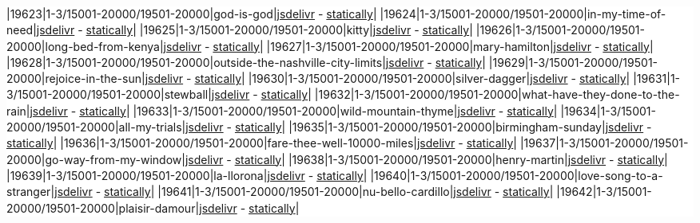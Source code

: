 |19623|1-3/15001-20000/19501-20000|god-is-god|[jsdelivr](https://cdn.jsdelivr.net/gh/dbchord/webp-c-1110x370_1-3/15001-20000/19501-20000/god-is-god.webp) - [statically](https://cdn.statically.io/gh/dbchord/webp-c-1110x370_1-3/img/15001-20000/19501-20000/god-is-god.webp)|
|19624|1-3/15001-20000/19501-20000|in-my-time-of-need|[jsdelivr](https://cdn.jsdelivr.net/gh/dbchord/webp-c-1110x370_1-3/15001-20000/19501-20000/in-my-time-of-need.webp) - [statically](https://cdn.statically.io/gh/dbchord/webp-c-1110x370_1-3/img/15001-20000/19501-20000/in-my-time-of-need.webp)|
|19625|1-3/15001-20000/19501-20000|kitty|[jsdelivr](https://cdn.jsdelivr.net/gh/dbchord/webp-c-1110x370_1-3/15001-20000/19501-20000/kitty.webp) - [statically](https://cdn.statically.io/gh/dbchord/webp-c-1110x370_1-3/img/15001-20000/19501-20000/kitty.webp)|
|19626|1-3/15001-20000/19501-20000|long-bed-from-kenya|[jsdelivr](https://cdn.jsdelivr.net/gh/dbchord/webp-c-1110x370_1-3/15001-20000/19501-20000/long-bed-from-kenya.webp) - [statically](https://cdn.statically.io/gh/dbchord/webp-c-1110x370_1-3/img/15001-20000/19501-20000/long-bed-from-kenya.webp)|
|19627|1-3/15001-20000/19501-20000|mary-hamilton|[jsdelivr](https://cdn.jsdelivr.net/gh/dbchord/webp-c-1110x370_1-3/15001-20000/19501-20000/mary-hamilton.webp) - [statically](https://cdn.statically.io/gh/dbchord/webp-c-1110x370_1-3/img/15001-20000/19501-20000/mary-hamilton.webp)|
|19628|1-3/15001-20000/19501-20000|outside-the-nashville-city-limits|[jsdelivr](https://cdn.jsdelivr.net/gh/dbchord/webp-c-1110x370_1-3/15001-20000/19501-20000/outside-the-nashville-city-limits.webp) - [statically](https://cdn.statically.io/gh/dbchord/webp-c-1110x370_1-3/img/15001-20000/19501-20000/outside-the-nashville-city-limits.webp)|
|19629|1-3/15001-20000/19501-20000|rejoice-in-the-sun|[jsdelivr](https://cdn.jsdelivr.net/gh/dbchord/webp-c-1110x370_1-3/15001-20000/19501-20000/rejoice-in-the-sun.webp) - [statically](https://cdn.statically.io/gh/dbchord/webp-c-1110x370_1-3/img/15001-20000/19501-20000/rejoice-in-the-sun.webp)|
|19630|1-3/15001-20000/19501-20000|silver-dagger|[jsdelivr](https://cdn.jsdelivr.net/gh/dbchord/webp-c-1110x370_1-3/15001-20000/19501-20000/silver-dagger.webp) - [statically](https://cdn.statically.io/gh/dbchord/webp-c-1110x370_1-3/img/15001-20000/19501-20000/silver-dagger.webp)|
|19631|1-3/15001-20000/19501-20000|stewball|[jsdelivr](https://cdn.jsdelivr.net/gh/dbchord/webp-c-1110x370_1-3/15001-20000/19501-20000/stewball.webp) - [statically](https://cdn.statically.io/gh/dbchord/webp-c-1110x370_1-3/img/15001-20000/19501-20000/stewball.webp)|
|19632|1-3/15001-20000/19501-20000|what-have-they-done-to-the-rain|[jsdelivr](https://cdn.jsdelivr.net/gh/dbchord/webp-c-1110x370_1-3/15001-20000/19501-20000/what-have-they-done-to-the-rain.webp) - [statically](https://cdn.statically.io/gh/dbchord/webp-c-1110x370_1-3/img/15001-20000/19501-20000/what-have-they-done-to-the-rain.webp)|
|19633|1-3/15001-20000/19501-20000|wild-mountain-thyme|[jsdelivr](https://cdn.jsdelivr.net/gh/dbchord/webp-c-1110x370_1-3/15001-20000/19501-20000/wild-mountain-thyme.webp) - [statically](https://cdn.statically.io/gh/dbchord/webp-c-1110x370_1-3/img/15001-20000/19501-20000/wild-mountain-thyme.webp)|
|19634|1-3/15001-20000/19501-20000|all-my-trials|[jsdelivr](https://cdn.jsdelivr.net/gh/dbchord/webp-c-1110x370_1-3/15001-20000/19501-20000/all-my-trials.webp) - [statically](https://cdn.statically.io/gh/dbchord/webp-c-1110x370_1-3/img/15001-20000/19501-20000/all-my-trials.webp)|
|19635|1-3/15001-20000/19501-20000|birmingham-sunday|[jsdelivr](https://cdn.jsdelivr.net/gh/dbchord/webp-c-1110x370_1-3/15001-20000/19501-20000/birmingham-sunday.webp) - [statically](https://cdn.statically.io/gh/dbchord/webp-c-1110x370_1-3/img/15001-20000/19501-20000/birmingham-sunday.webp)|
|19636|1-3/15001-20000/19501-20000|fare-thee-well-10000-miles|[jsdelivr](https://cdn.jsdelivr.net/gh/dbchord/webp-c-1110x370_1-3/15001-20000/19501-20000/fare-thee-well-10000-miles.webp) - [statically](https://cdn.statically.io/gh/dbchord/webp-c-1110x370_1-3/img/15001-20000/19501-20000/fare-thee-well-10000-miles.webp)|
|19637|1-3/15001-20000/19501-20000|go-way-from-my-window|[jsdelivr](https://cdn.jsdelivr.net/gh/dbchord/webp-c-1110x370_1-3/15001-20000/19501-20000/go-way-from-my-window.webp) - [statically](https://cdn.statically.io/gh/dbchord/webp-c-1110x370_1-3/img/15001-20000/19501-20000/go-way-from-my-window.webp)|
|19638|1-3/15001-20000/19501-20000|henry-martin|[jsdelivr](https://cdn.jsdelivr.net/gh/dbchord/webp-c-1110x370_1-3/15001-20000/19501-20000/henry-martin.webp) - [statically](https://cdn.statically.io/gh/dbchord/webp-c-1110x370_1-3/img/15001-20000/19501-20000/henry-martin.webp)|
|19639|1-3/15001-20000/19501-20000|la-llorona|[jsdelivr](https://cdn.jsdelivr.net/gh/dbchord/webp-c-1110x370_1-3/15001-20000/19501-20000/la-llorona.webp) - [statically](https://cdn.statically.io/gh/dbchord/webp-c-1110x370_1-3/img/15001-20000/19501-20000/la-llorona.webp)|
|19640|1-3/15001-20000/19501-20000|love-song-to-a-stranger|[jsdelivr](https://cdn.jsdelivr.net/gh/dbchord/webp-c-1110x370_1-3/15001-20000/19501-20000/love-song-to-a-stranger.webp) - [statically](https://cdn.statically.io/gh/dbchord/webp-c-1110x370_1-3/img/15001-20000/19501-20000/love-song-to-a-stranger.webp)|
|19641|1-3/15001-20000/19501-20000|nu-bello-cardillo|[jsdelivr](https://cdn.jsdelivr.net/gh/dbchord/webp-c-1110x370_1-3/15001-20000/19501-20000/nu-bello-cardillo.webp) - [statically](https://cdn.statically.io/gh/dbchord/webp-c-1110x370_1-3/img/15001-20000/19501-20000/nu-bello-cardillo.webp)|
|19642|1-3/15001-20000/19501-20000|plaisir-damour|[jsdelivr](https://cdn.jsdelivr.net/gh/dbchord/webp-c-1110x370_1-3/15001-20000/19501-20000/plaisir-damour.webp) - [statically](https://cdn.statically.io/gh/dbchord/webp-c-1110x370_1-3/img/15001-20000/19501-20000/plaisir-damour.webp)|